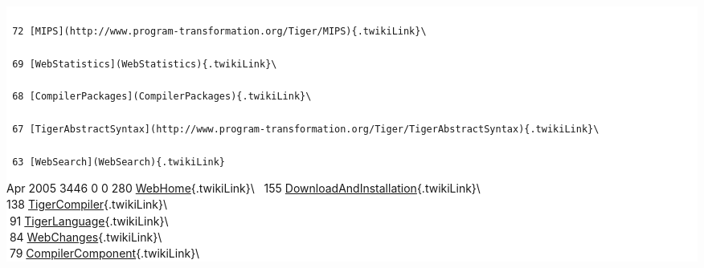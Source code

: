                                                                                                                                                                                                                                                                                                                                                   72 [MIPS](http://www.program-transformation.org/Tiger/MIPS){.twikiLink}\                                                                                            
                                                                                                                                                                                                                                                                                                                                                  69 [WebStatistics](WebStatistics){.twikiLink}\                                                                                                                      
                                                                                                                                                                                                                                                                                                                                                  68 [CompilerPackages](CompilerPackages){.twikiLink}\                                                                                                                
                                                                                                                                                                                                                                                                                                                                                  67 [TigerAbstractSyntax](http://www.program-transformation.org/Tiger/TigerAbstractSyntax){.twikiLink}\                                                              
                                                                                                                                                                                                                                                                                                                                                  63 [WebSearch](WebSearch){.twikiLink}                                                                                                                               

  Apr 2005                                                                            3446                                                                               0                                                                                  0                                                                                    280 [WebHome](WebHome){.twikiLink}\                                                                                                                                   
                                                                                                                                                                                                                                                                                                                                                 155 [DownloadAndInstallation](DownloadAndInstallation){.twikiLink}\                                                                                                  
                                                                                                                                                                                                                                                                                                                                                 138 [TigerCompiler](TigerCompiler){.twikiLink}\                                                                                                                      
                                                                                                                                                                                                                                                                                                                                                  91 [TigerLanguage](TigerLanguage){.twikiLink}\                                                                                                                      
                                                                                                                                                                                                                                                                                                                                                  84 [WebChanges](WebChanges){.twikiLink}\                                                                                                                            
                                                                                                                                                                                                                                                                                                                                                  79 [CompilerComponent](CompilerComponent){.twikiLink}\                                                                                                              
